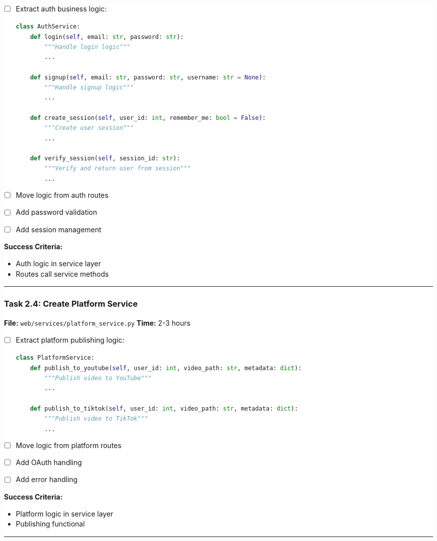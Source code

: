 - [ ] Extract auth business logic:
  ```python
  class AuthService:
      def login(self, email: str, password: str):
          """Handle login logic"""
          ...
      
      def signup(self, email: str, password: str, username: str = None):
          """Handle signup logic"""
          ...
      
      def create_session(self, user_id: int, remember_me: bool = False):
          """Create user session"""
          ...
      
      def verify_session(self, session_id: str):
          """Verify and return user from session"""
          ...
  ```

- [ ] Move logic from auth routes
- [ ] Add password validation
- [ ] Add session management

**Success Criteria:**
- Auth logic in service layer
- Routes call service methods

---

### Task 2.4: Create Platform Service
**File:** `web/services/platform_service.py`
**Time:** 2-3 hours

- [ ] Extract platform publishing logic:
  ```python
  class PlatformService:
      def publish_to_youtube(self, user_id: int, video_path: str, metadata: dict):
          """Publish video to YouTube"""
          ...
      
      def publish_to_tiktok(self, user_id: int, video_path: str, metadata: dict):
          """Publish video to TikTok"""
          ...
  ```

- [ ] Move logic from platform routes
- [ ] Add OAuth handling
- [ ] Add error handling

**Success Criteria:**
- Platform logic in service layer
- Publishing functional

---
